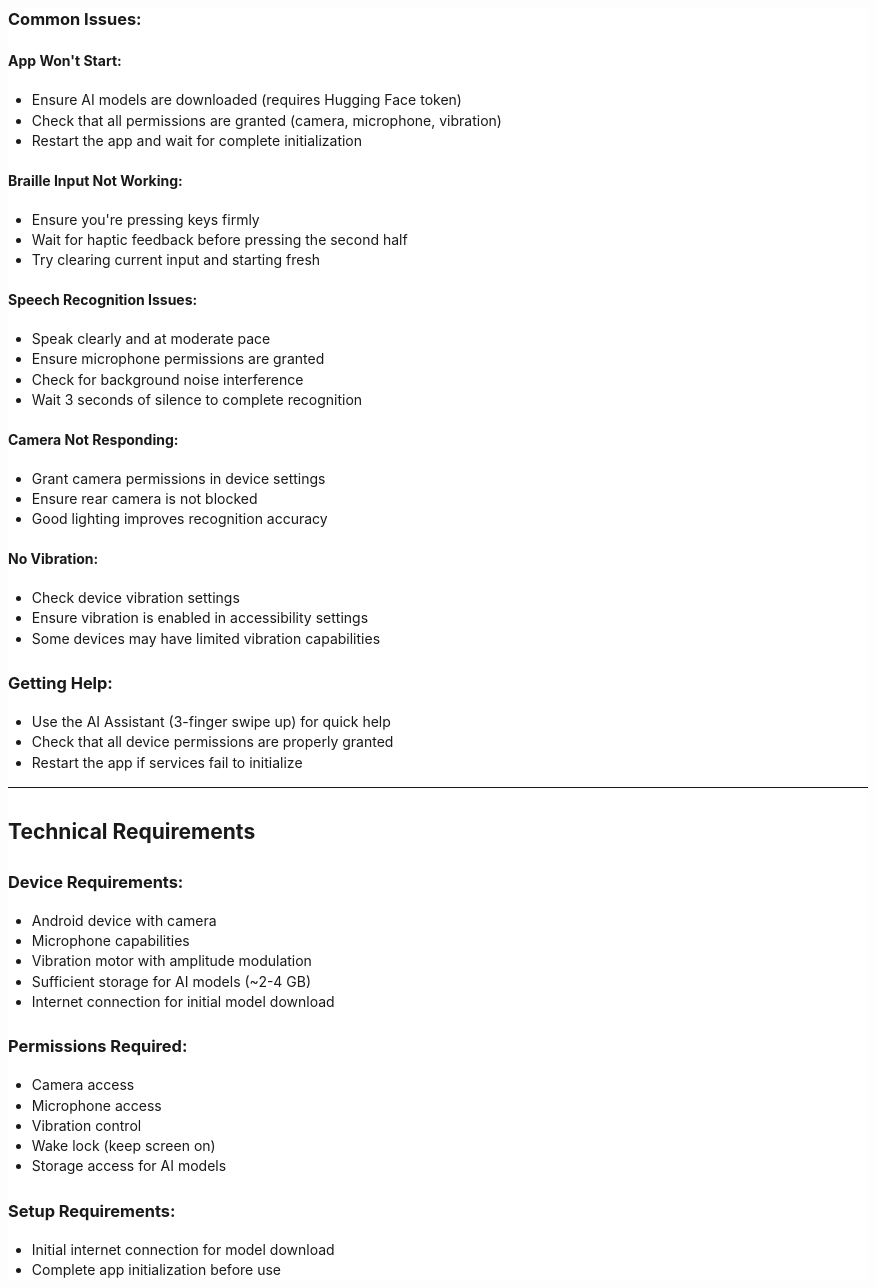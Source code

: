 ### Common Issues:

#### App Won't Start:
- Ensure AI models are downloaded (requires Hugging Face token)
- Check that all permissions are granted (camera, microphone, vibration)
- Restart the app and wait for complete initialization

#### Braille Input Not Working:
- Ensure you're pressing keys firmly
- Wait for haptic feedback before pressing the second half
- Try clearing current input and starting fresh

#### Speech Recognition Issues:
- Speak clearly and at moderate pace
- Ensure microphone permissions are granted
- Check for background noise interference
- Wait 3 seconds of silence to complete recognition

#### Camera Not Responding:
- Grant camera permissions in device settings
- Ensure rear camera is not blocked
- Good lighting improves recognition accuracy

#### No Vibration:
- Check device vibration settings
- Ensure vibration is enabled in accessibility settings
- Some devices may have limited vibration capabilities

### Getting Help:
- Use the AI Assistant (3-finger swipe up) for quick help
- Check that all device permissions are properly granted
- Restart the app if services fail to initialize

---

## Technical Requirements

### Device Requirements:
- Android device with camera
- Microphone capabilities
- Vibration motor with amplitude modulation
- Sufficient storage for AI models (~2-4 GB)
- Internet connection for initial model download

### Permissions Required:
- Camera access
- Microphone access
- Vibration control
- Wake lock (keep screen on)
- Storage access for AI models

### Setup Requirements:
- Initial internet connection for model download
- Complete app initialization before use
